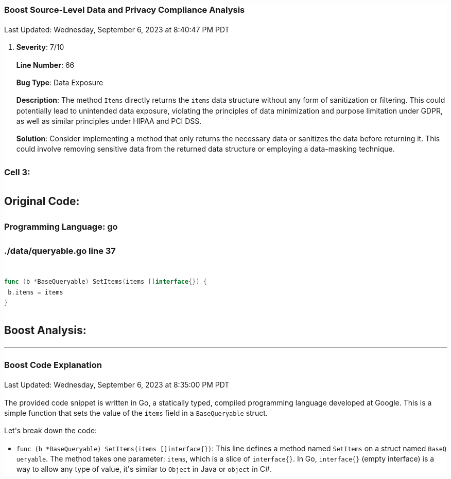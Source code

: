 ### Boost Source-Level Data and Privacy Compliance Analysis

Last Updated: Wednesday, September 6, 2023 at 8:40:47 PM PDT

1. **Severity**: 7/10

   **Line Number**: 66

   **Bug Type**: Data Exposure

   **Description**: The method `Items` directly returns the `items` data structure without any form of sanitization or filtering. This could potentially lead to unintended data exposure, violating the principles of data minimization and purpose limitation under GDPR, as well as similar principles under HIPAA and PCI DSS.

   **Solution**: Consider implementing a method that only returns the necessary data or sanitizes the data before returning it. This could involve removing sensitive data from the returned data structure or employing a data-masking technique.





### Cell 3:
## Original Code:

### Programming Language: go
### ./data/queryable.go line 37

```go

func (b *BaseQueryable) SetItems(items []interface{}) {
 b.items = items
}

```
## Boost Analysis:



---

### Boost Code Explanation

Last Updated: Wednesday, September 6, 2023 at 8:35:00 PM PDT

The provided code snippet is written in Go, a statically typed, compiled programming language developed at Google. This is a simple function that sets the value of the `items` field in a `BaseQueryable` struct.

Let's break down the code:

- `func (b *BaseQueryable) SetItems(items []interface{})`: This line defines a method named `SetItems` on a struct named `BaseQueryable`. The method takes one parameter: `items`, which is a slice of `interface{}`. In Go, `interface{}` (empty interface) is a way to allow any type of value, it's similar to `Object` in Java or `object` in C#. 
